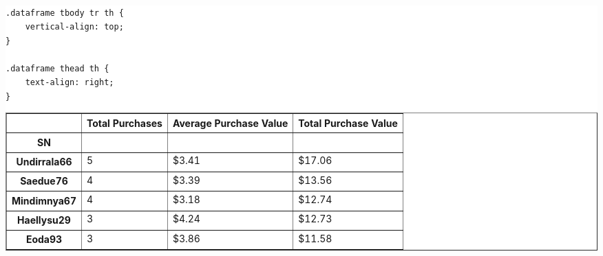     .dataframe tbody tr th {
        vertical-align: top;
    }

    .dataframe thead th {
        text-align: right;
    }
</style>
<table border="1" class="dataframe">
  <thead>
    <tr style="text-align: right;">
      <th></th>
      <th>Total Purchases</th>
      <th>Average Purchase Value</th>
      <th>Total Purchase Value</th>
    </tr>
    <tr>
      <th>SN</th>
      <th></th>
      <th></th>
      <th></th>
    </tr>
  </thead>
  <tbody>
    <tr>
      <th>Undirrala66</th>
      <td>5</td>
      <td>$3.41</td>
      <td>$17.06</td>
    </tr>
    <tr>
      <th>Saedue76</th>
      <td>4</td>
      <td>$3.39</td>
      <td>$13.56</td>
    </tr>
    <tr>
      <th>Mindimnya67</th>
      <td>4</td>
      <td>$3.18</td>
      <td>$12.74</td>
    </tr>
    <tr>
      <th>Haellysu29</th>
      <td>3</td>
      <td>$4.24</td>
      <td>$12.73</td>
    </tr>
    <tr>
      <th>Eoda93</th>
      <td>3</td>
      <td>$3.86</td>
      <td>$11.58</td>
    </tr>
  </tbody>
</table>
</div>
